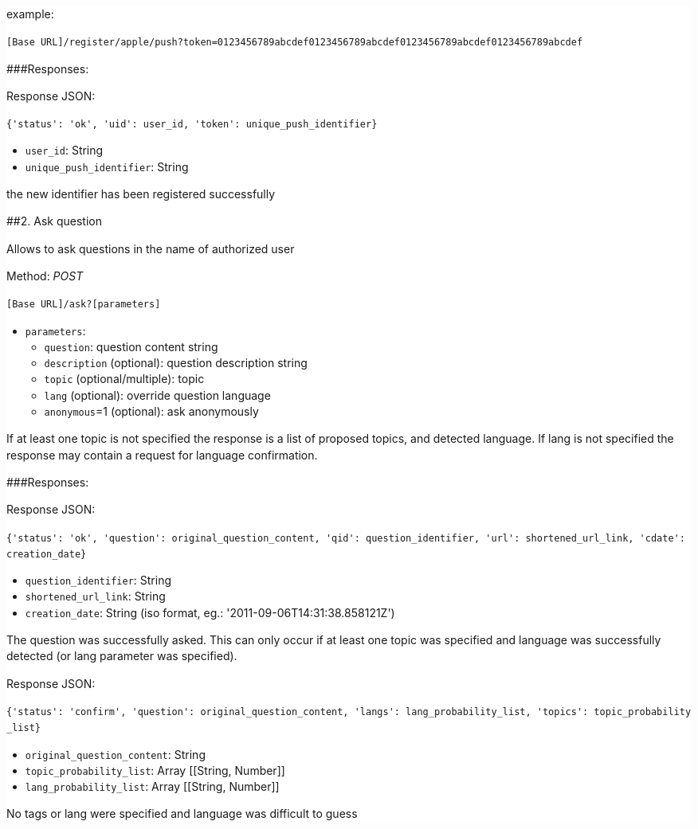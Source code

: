 example:

    [Base URL]/register/apple/push?token=0123456789abcdef0123456789abcdef0123456789abcdef0123456789abcdef

###Responses:

Response JSON:

    {'status': 'ok', 'uid': user_id, 'token': unique_push_identifier}

  * `user_id`: String
  * `unique_push_identifier`: String

the new identifier has been registered successfully

##2. Ask question

Allows to ask questions in the name of authorized user

Method: *POST*

    [Base URL]/ask?[parameters]

  * `parameters`:
    * `question`: question content string
    * `description` (optional): question description string
    * `topic` (optional/multiple): topic
    * `lang` (optional): override question language
    * `anonymous`=1 (optional): ask anonymously

If at least one topic is not specified the response is a list of proposed topics,
and detected language. 
If lang is not specified the response may contain a request for language confirmation.

###Responses:

Response JSON:

    {'status': 'ok', 'question': original_question_content, 'qid': question_identifier, 'url': shortened_url_link, 'cdate': creation_date}

  * `question_identifier`: String
  * `shortened_url_link`: String
  * `creation_date`: String (iso format, eg.: '2011-09-06T14:31:38.858121Z')

The question was successfully asked. This can only occur if at least one
topic was specified and language was successfully detected
(or lang parameter was specified).

Response JSON:

    {'status': 'confirm', 'question': original_question_content, 'langs': lang_probability_list, 'topics': topic_probability_list}

  * `original_question_content`: String
  * `topic_probability_list`: Array [[String, Number]]
  * `lang_probability_list`: Array [[String, Number]]

No tags or lang were specified and language was difficult to guess
